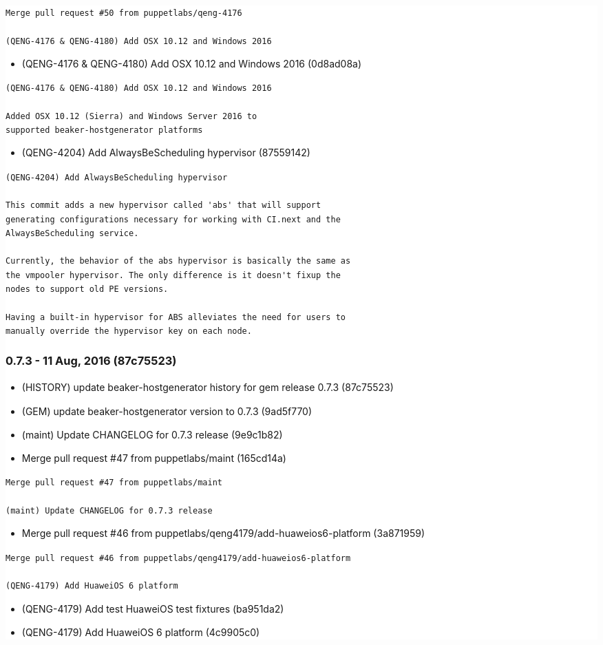
```
Merge pull request #50 from puppetlabs/qeng-4176

(QENG-4176 & QENG-4180) Add OSX 10.12 and Windows 2016
```
* (QENG-4176 & QENG-4180) Add OSX 10.12 and Windows 2016 (0d8ad08a)


```
(QENG-4176 & QENG-4180) Add OSX 10.12 and Windows 2016

Added OSX 10.12 (Sierra) and Windows Server 2016 to
supported beaker-hostgenerator platforms
```
* (QENG-4204) Add AlwaysBeScheduling hypervisor (87559142)


```
(QENG-4204) Add AlwaysBeScheduling hypervisor

This commit adds a new hypervisor called 'abs' that will support
generating configurations necessary for working with CI.next and the
AlwaysBeScheduling service.

Currently, the behavior of the abs hypervisor is basically the same as
the vmpooler hypervisor. The only difference is it doesn't fixup the
nodes to support old PE versions.

Having a built-in hypervisor for ABS alleviates the need for users to
manually override the hypervisor key on each node.
```
### <a name = "0.7.3">0.7.3 - 11 Aug, 2016 (87c75523)

* (HISTORY) update beaker-hostgenerator history for gem release 0.7.3 (87c75523)

* (GEM) update beaker-hostgenerator version to 0.7.3 (9ad5f770)

* (maint) Update CHANGELOG for 0.7.3 release (9e9c1b82)

* Merge pull request #47 from puppetlabs/maint (165cd14a)


```
Merge pull request #47 from puppetlabs/maint

(maint) Update CHANGELOG for 0.7.3 release
```
* Merge pull request #46 from puppetlabs/qeng4179/add-huaweios6-platform (3a871959)


```
Merge pull request #46 from puppetlabs/qeng4179/add-huaweios6-platform

(QENG-4179) Add HuaweiOS 6 platform
```
* (QENG-4179) Add test HuaweiOS test fixtures (ba951da2)

* (QENG-4179) Add HuaweiOS 6 platform (4c9905c0)
